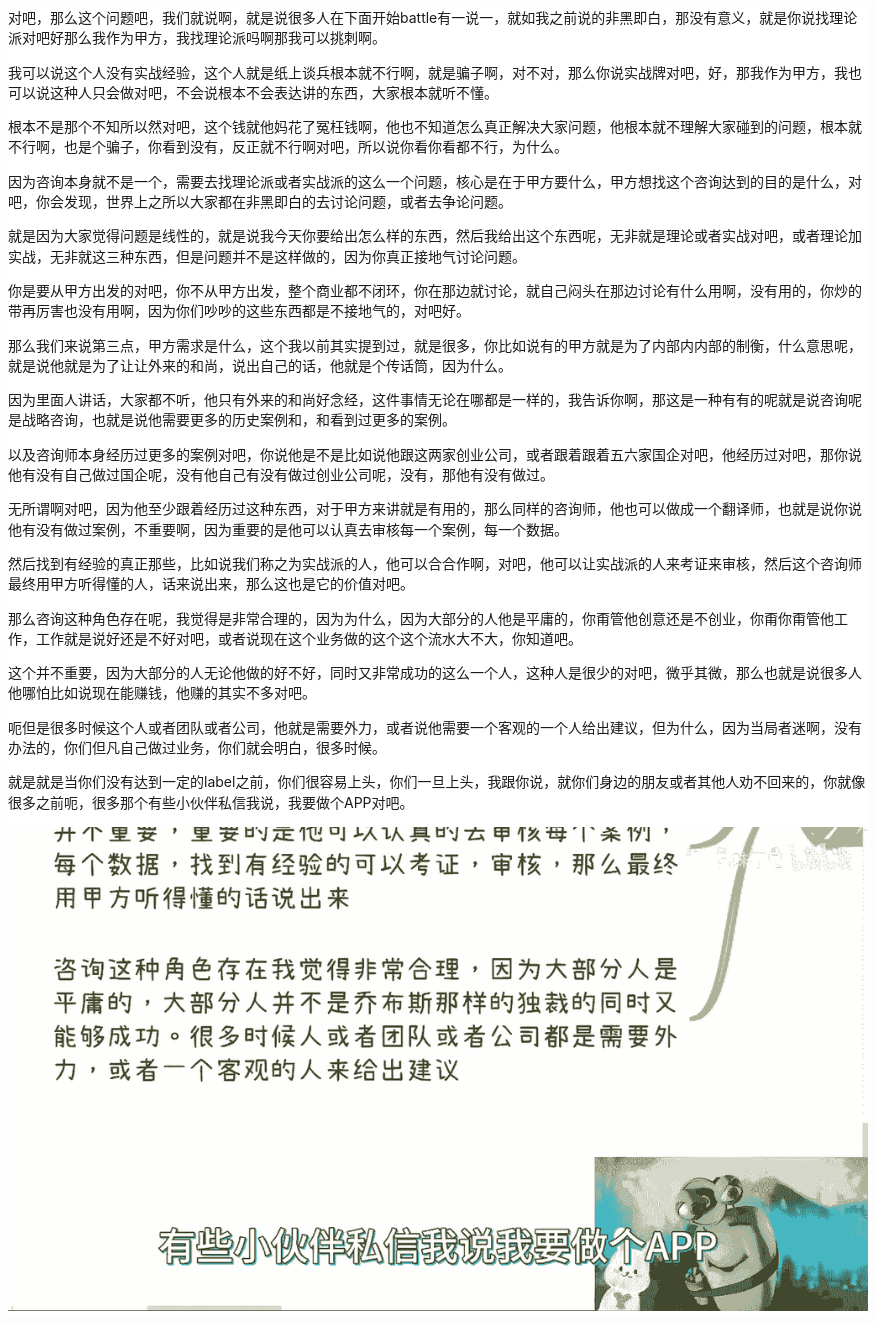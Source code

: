 对吧，那么这个问题吧，我们就说啊，就是说很多人在下面开始battle有一说一，就如我之前说的非黑即白，那没有意义，就是你说找理论派对吧好那么我作为甲方，我找理论派吗啊那我可以挑刺啊。

我可以说这个人没有实战经验，这个人就是纸上谈兵根本就不行啊，就是骗子啊，对不对，那么你说实战牌对吧，好，那我作为甲方，我也可以说这种人只会做对吧，不会说根本不会表达讲的东西，大家根本就听不懂。

根本不是那个不知所以然对吧，这个钱就他妈花了冤枉钱啊，他也不知道怎么真正解决大家问题，他根本就不理解大家碰到的问题，根本就不行啊，也是个骗子，你看到没有，反正就不行啊对吧，所以说你看你看都不行，为什么。

因为咨询本身就不是一个，需要去找理论派或者实战派的这么一个问题，核心是在于甲方要什么，甲方想找这个咨询达到的目的是什么，对吧，你会发现，世界上之所以大家都在非黑即白的去讨论问题，或者去争论问题。

就是因为大家觉得问题是线性的，就是说我今天你要给出怎么样的东西，然后我给出这个东西呢，无非就是理论或者实战对吧，或者理论加实战，无非就这三种东西，但是问题并不是这样做的，因为你真正接地气讨论问题。

你是要从甲方出发的对吧，你不从甲方出发，整个商业都不闭环，你在那边就讨论，就自己闷头在那边讨论有什么用啊，没有用的，你炒的带再厉害也没有用啊，因为你们吵吵的这些东西都是不接地气的，对吧好。

那么我们来说第三点，甲方需求是什么，这个我以前其实提到过，就是很多，你比如说有的甲方就是为了内部内内部的制衡，什么意思呢，就是说他就是为了让让外来的和尚，说出自己的话，他就是个传话筒，因为什么。

因为里面人讲话，大家都不听，他只有外来的和尚好念经，这件事情无论在哪都是一样的，我告诉你啊，那这是一种有有的呢就是说咨询呢是战略咨询，也就是说他需要更多的历史案例和，和看到过更多的案例。

以及咨询师本身经历过更多的案例对吧，你说他是不是比如说他跟这两家创业公司，或者跟着跟着五六家国企对吧，他经历过对吧，那你说他有没有自己做过国企呢，没有他自己有没有做过创业公司呢，没有，那他有没有做过。

无所谓啊对吧，因为他至少跟着经历过这种东西，对于甲方来讲就是有用的，那么同样的咨询师，他也可以做成一个翻译师，也就是说你说他有没有做过案例，不重要啊，因为重要的是他可以认真去审核每一个案例，每一个数据。

然后找到有经验的真正那些，比如说我们称之为实战派的人，他可以合合作啊，对吧，他可以让实战派的人来考证来审核，然后这个咨询师最终用甲方听得懂的人，话来说出来，那么这也是它的价值对吧。

那么咨询这种角色存在呢，我觉得是非常合理的，因为为什么，因为大部分的人他是平庸的，你甭管他创意还是不创业，你甭你甭管他工作，工作就是说好还是不好对吧，或者说现在这个业务做的这个这个流水大不大，你知道吧。

这个并不重要，因为大部分的人无论他做的好不好，同时又非常成功的这么一个人，这种人是很少的对吧，微乎其微，那么也就是说很多人他哪怕比如说现在能赚钱，他赚的其实不多对吧。

呃但是很多时候这个人或者团队或者公司，他就是需要外力，或者说他需要一个客观的一个人给出建议，但为什么，因为当局者迷啊，没有办法的，你们但凡自己做过业务，你们就会明白，很多时候。

就是就是当你们没有达到一定的label之前，你们很容易上头，你们一旦上头，我跟你说，就你们身边的朋友或者其他人劝不回来的，你就像很多之前呃，很多那个有些小伙伴私信我说，我要做个APP对吧。



![](img/3fab405d9258fd060489ec5c51606d76_21.png)
